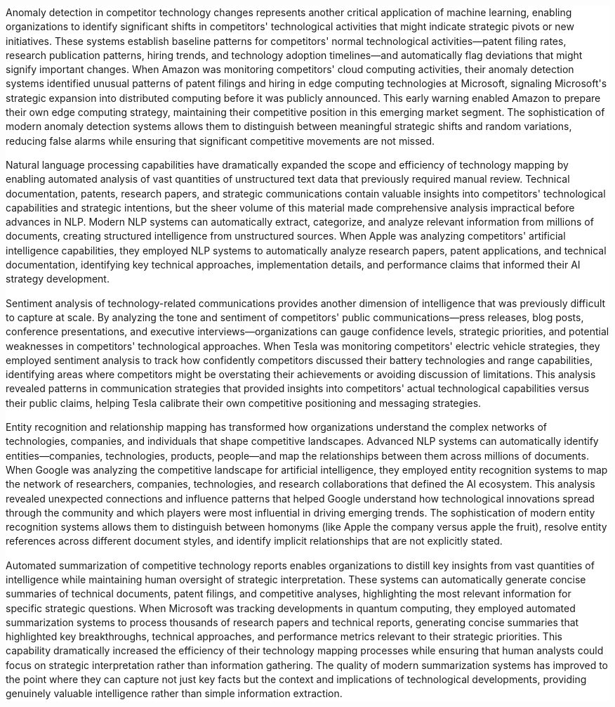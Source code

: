 Anomaly detection in competitor technology changes represents another critical application of machine learning, enabling organizations to identify significant shifts in competitors' technological activities that might indicate strategic pivots or new initiatives. These systems establish baseline patterns for competitors' normal technological activities—patent filing rates, research publication patterns, hiring trends, and technology adoption timelines—and automatically flag deviations that might signify important changes. When Amazon was monitoring competitors' cloud computing activities, their anomaly detection systems identified unusual patterns of patent filings and hiring in edge computing technologies at Microsoft, signaling Microsoft's strategic expansion into distributed computing before it was publicly announced. This early warning enabled Amazon to prepare their own edge computing strategy, maintaining their competitive position in this emerging market segment. The sophistication of modern anomaly detection systems allows them to distinguish between meaningful strategic shifts and random variations, reducing false alarms while ensuring that significant competitive movements are not missed.

Natural language processing capabilities have dramatically expanded the scope and efficiency of technology mapping by enabling automated analysis of vast quantities of unstructured text data that previously required manual review. Technical documentation, patents, research papers, and strategic communications contain valuable insights into competitors' technological capabilities and strategic intentions, but the sheer volume of this material made comprehensive analysis impractical before advances in NLP. Modern NLP systems can automatically extract, categorize, and analyze relevant information from millions of documents, creating structured intelligence from unstructured sources. When Apple was analyzing competitors' artificial intelligence capabilities, they employed NLP systems to automatically analyze research papers, patent applications, and technical documentation, identifying key technical approaches, implementation details, and performance claims that informed their AI strategy development.

Sentiment analysis of technology-related communications provides another dimension of intelligence that was previously difficult to capture at scale. By analyzing the tone and sentiment of competitors' public communications—press releases, blog posts, conference presentations, and executive interviews—organizations can gauge confidence levels, strategic priorities, and potential weaknesses in competitors' technological approaches. When Tesla was monitoring competitors' electric vehicle strategies, they employed sentiment analysis to track how confidently competitors discussed their battery technologies and range capabilities, identifying areas where competitors might be overstating their achievements or avoiding discussion of limitations. This analysis revealed patterns in communication strategies that provided insights into competitors' actual technological capabilities versus their public claims, helping Tesla calibrate their own competitive positioning and messaging strategies.

Entity recognition and relationship mapping has transformed how organizations understand the complex networks of technologies, companies, and individuals that shape competitive landscapes. Advanced NLP systems can automatically identify entities—companies, technologies, products, people—and map the relationships between them across millions of documents. When Google was analyzing the competitive landscape for artificial intelligence, they employed entity recognition systems to map the network of researchers, companies, technologies, and research collaborations that defined the AI ecosystem. This analysis revealed unexpected connections and influence patterns that helped Google understand how technological innovations spread through the community and which players were most influential in driving emerging trends. The sophistication of modern entity recognition systems allows them to distinguish between homonyms (like Apple the company versus apple the fruit), resolve entity references across different document styles, and identify implicit relationships that are not explicitly stated.

Automated summarization of competitive technology reports enables organizations to distill key insights from vast quantities of intelligence while maintaining human oversight of strategic interpretation. These systems can automatically generate concise summaries of technical documents, patent filings, and competitive analyses, highlighting the most relevant information for specific strategic questions. When Microsoft was tracking developments in quantum computing, they employed automated summarization systems to process thousands of research papers and technical reports, generating concise summaries that highlighted key breakthroughs, technical approaches, and performance metrics relevant to their strategic priorities. This capability dramatically increased the efficiency of their technology mapping processes while ensuring that human analysts could focus on strategic interpretation rather than information gathering. The quality of modern summarization systems has improved to the point where they can capture not just key facts but the context and implications of technological developments, providing genuinely valuable intelligence rather than simple information extraction.
